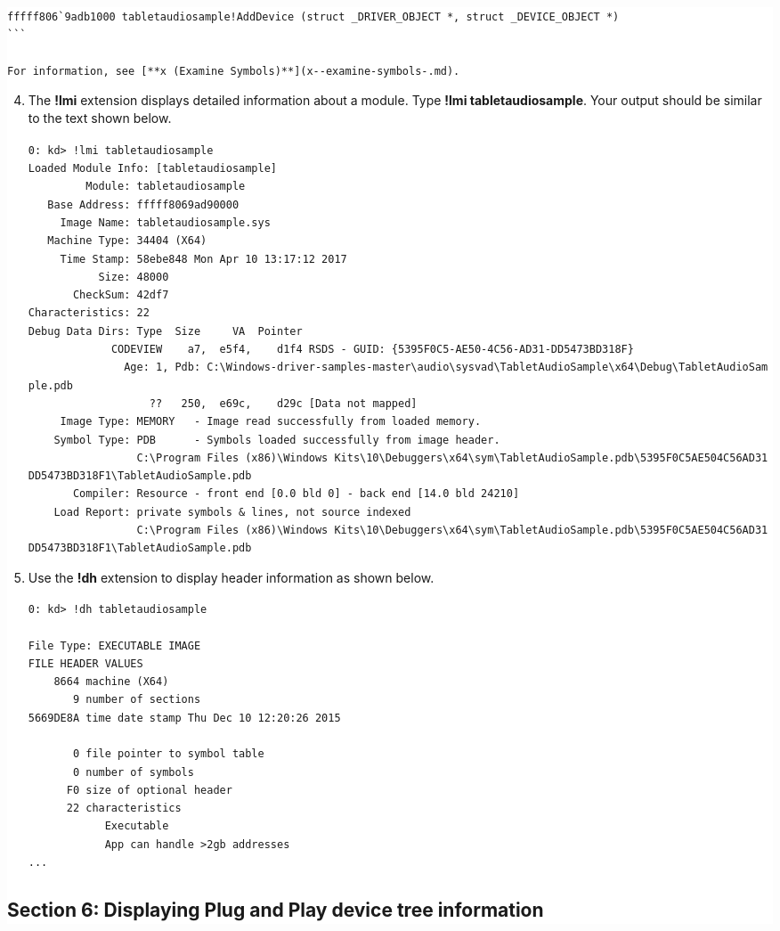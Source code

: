     fffff806`9adb1000 tabletaudiosample!AddDevice (struct _DRIVER_OBJECT *, struct _DEVICE_OBJECT *)
    ```

    For information, see [**x (Examine Symbols)**](x--examine-symbols-.md).

4.  The **!lmi** extension displays detailed information about a module. Type **!lmi tabletaudiosample**. Your output should be similar to the text shown below.

    ```
    0: kd> !lmi tabletaudiosample
    Loaded Module Info: [tabletaudiosample] 
             Module: tabletaudiosample
       Base Address: fffff8069ad90000
         Image Name: tabletaudiosample.sys
       Machine Type: 34404 (X64)
         Time Stamp: 58ebe848 Mon Apr 10 13:17:12 2017
               Size: 48000
           CheckSum: 42df7
    Characteristics: 22  
    Debug Data Dirs: Type  Size     VA  Pointer
                 CODEVIEW    a7,  e5f4,    d1f4 RSDS - GUID: {5395F0C5-AE50-4C56-AD31-DD5473BD318F}
                   Age: 1, Pdb: C:\Windows-driver-samples-master\audio\sysvad\TabletAudioSample\x64\Debug\TabletAudioSample.pdb
                       ??   250,  e69c,    d29c [Data not mapped]
         Image Type: MEMORY   - Image read successfully from loaded memory.
        Symbol Type: PDB      - Symbols loaded successfully from image header.
                     C:\Program Files (x86)\Windows Kits\10\Debuggers\x64\sym\TabletAudioSample.pdb\5395F0C5AE504C56AD31DD5473BD318F1\TabletAudioSample.pdb
           Compiler: Resource - front end [0.0 bld 0] - back end [14.0 bld 24210]
        Load Report: private symbols & lines, not source indexed 
                     C:\Program Files (x86)\Windows Kits\10\Debuggers\x64\sym\TabletAudioSample.pdb\5395F0C5AE504C56AD31DD5473BD318F1\TabletAudioSample.pdb
    ```

5.  Use the **!dh** extension to display header information as shown below.

    ```
    0: kd> !dh tabletaudiosample 

    File Type: EXECUTABLE IMAGE
    FILE HEADER VALUES
        8664 machine (X64)
           9 number of sections
    5669DE8A time date stamp Thu Dec 10 12:20:26 2015

           0 file pointer to symbol table
           0 number of symbols
          F0 size of optional header
          22 characteristics
                Executable
                App can handle >2gb addresses
    ...
    ```

## <span id="displayingtheplugandplaydevicetree"></span>Section 6: Displaying Plug and Play device tree information
